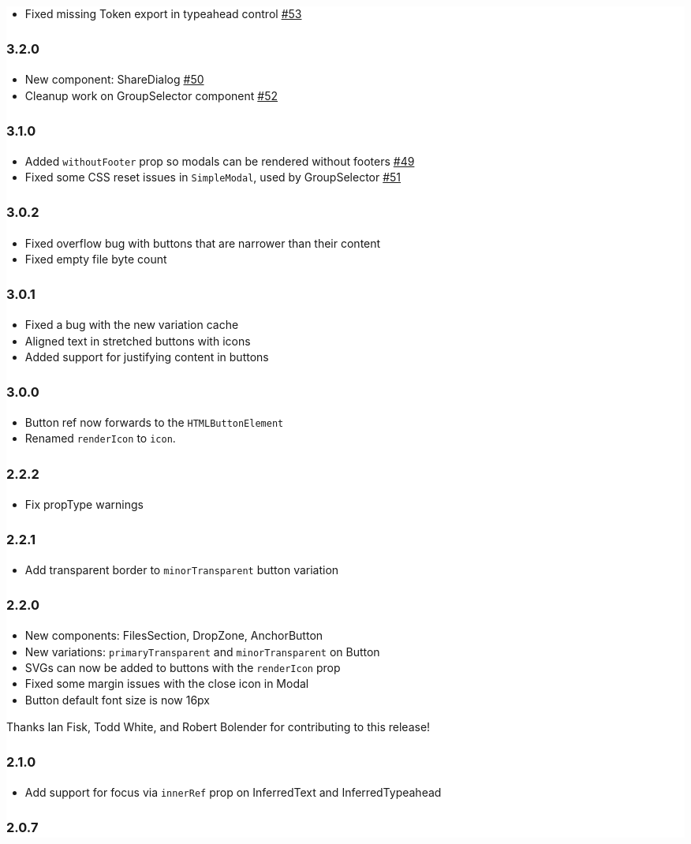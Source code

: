 - Fixed missing Token export in typeahead control [#53](https://github.com/Faithlife/styled-ui/pull/53)

### 3.2.0

- New component: ShareDialog [#50](https://github.com/Faithlife/styled-ui/pull/50)
- Cleanup work on GroupSelector component [#52](https://github.com/Faithlife/styled-ui/pull/52)

### 3.1.0

- Added `withoutFooter` prop so modals can be rendered without footers [#49](https://github.com/Faithlife/styled-ui/pull/49)
- Fixed some CSS reset issues in `SimpleModal`, used by GroupSelector [#51](https://github.com/Faithlife/styled-ui/pull/51)

### 3.0.2

- Fixed overflow bug with buttons that are narrower than their content
- Fixed empty file byte count

### 3.0.1

- Fixed a bug with the new variation cache
- Aligned text in stretched buttons with icons
- Added support for justifying content in buttons

### 3.0.0

- Button ref now forwards to the `HTMLButtonElement`
- Renamed `renderIcon` to `icon`.

### 2.2.2

- Fix propType warnings

### 2.2.1

- Add transparent border to `minorTransparent` button variation

### 2.2.0

- New components: FilesSection, DropZone, AnchorButton
- New variations: `primaryTransparent` and `minorTransparent` on Button
- SVGs can now be added to buttons with the `renderIcon` prop
- Fixed some margin issues with the close icon in Modal
- Button default font size is now 16px

Thanks Ian Fisk, Todd White, and Robert Bolender for contributing to this release!

### 2.1.0

- Add support for focus via `innerRef` prop on InferredText and InferredTypeahead

### 2.0.7
